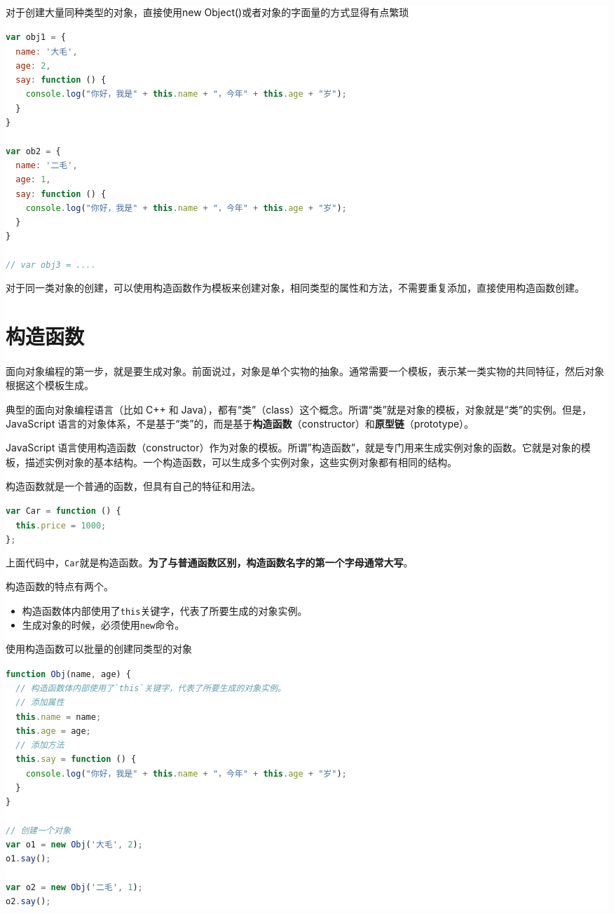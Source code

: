 对于创建大量同种类型的对象，直接使用new Object()或者对象的字面量的方式显得有点繁琐

```js
var obj1 = {
  name: '大毛',
  age: 2,
  say: function () {
    console.log("你好，我是" + this.name + "，今年" + this.age + "岁");
  }
}

var ob2 = {
  name: '二毛',
  age: 1,  
  say: function () {
    console.log("你好，我是" + this.name + "，今年" + this.age + "岁");
  }
}

// var obj3 = ....
```

对于同一类对象的创建，可以使用构造函数作为模板来创建对象，相同类型的属性和方法，不需要重复添加，直接使用构造函数创建。

# 构造函数

面向对象编程的第一步，就是要生成对象。前面说过，对象是单个实物的抽象。通常需要一个模板，表示某一类实物的共同特征，然后对象根据这个模板生成。

典型的面向对象编程语言（比如 C++ 和 Java），都有“类”（class）这个概念。所谓“类”就是对象的模板，对象就是“类”的实例。但是，JavaScript 语言的对象体系，不是基于“类”的，而是基于**构造函数**（constructor）和**原型链**（prototype）。

JavaScript 语言使用构造函数（constructor）作为对象的模板。所谓”构造函数”，就是专门用来生成实例对象的函数。它就是对象的模板，描述实例对象的基本结构。一个构造函数，可以生成多个实例对象，这些实例对象都有相同的结构。

构造函数就是一个普通的函数，但具有自己的特征和用法。

```js
var Car = function () {
  this.price = 1000;
};
```

上面代码中，`Car`就是构造函数。**为了与普通函数区别，构造函数名字的第一个字母通常大写**。

构造函数的特点有两个。

- 构造函数体内部使用了`this`关键字，代表了所要生成的对象实例。
- 生成对象的时候，必须使用`new`命令。

使用构造函数可以批量的创建同类型的对象

```js
function Obj(name, age) {
  // 构造函数体内部使用了`this`关键字，代表了所要生成的对象实例。
  // 添加属性
  this.name = name;
  this.age = age;
  // 添加方法
  this.say = function () {
    console.log("你好，我是" + this.name + "，今年" + this.age + "岁");
  }
}

// 创建一个对象
var o1 = new Obj('大毛', 2);
o1.say();

var o2 = new Obj('二毛', 1);
o2.say();
```